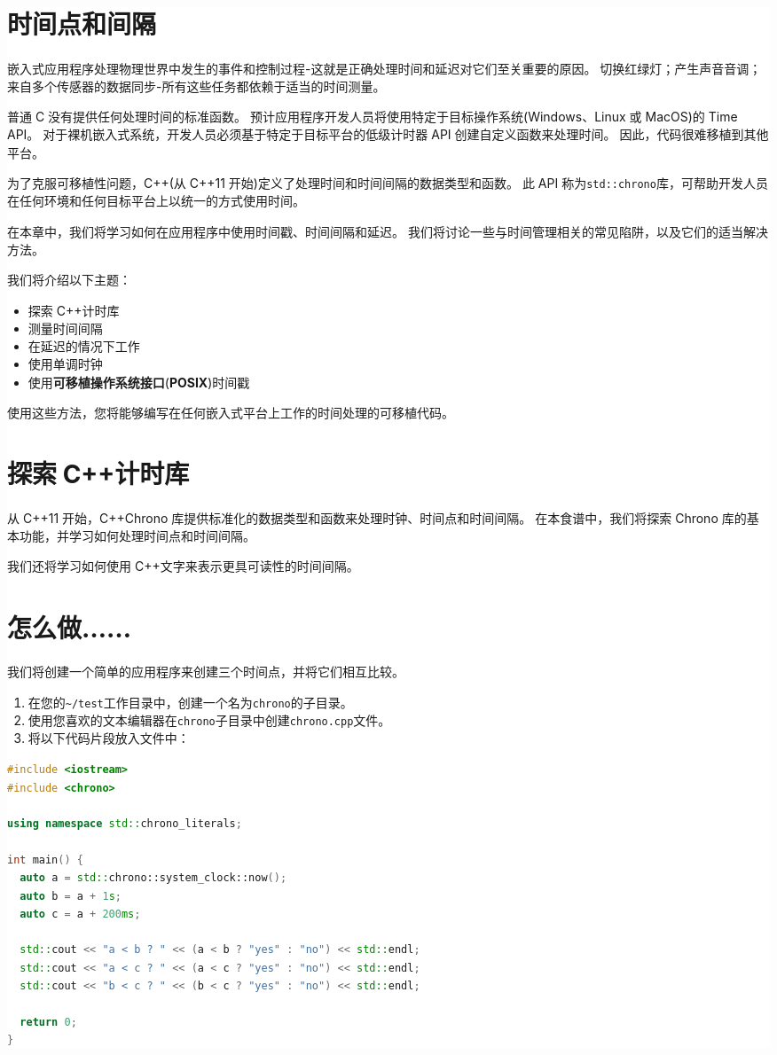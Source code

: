 # 时间点和间隔

嵌入式应用程序处理物理世界中发生的事件和控制过程-这就是正确处理时间和延迟对它们至关重要的原因。 切换红绿灯；产生声音音调；来自多个传感器的数据同步-所有这些任务都依赖于适当的时间测量。

普通 C 没有提供任何处理时间的标准函数。 预计应用程序开发人员将使用特定于目标操作系统(Windows、Linux 或 MacOS)的 Time API。 对于裸机嵌入式系统，开发人员必须基于特定于目标平台的低级计时器 API 创建自定义函数来处理时间。 因此，代码很难移植到其他平台。

为了克服可移植性问题，C++(从 C++11 开始)定义了处理时间和时间间隔的数据类型和函数。 此 API 称为`std::chrono`库，可帮助开发人员在任何环境和任何目标平台上以统一的方式使用时间。

在本章中，我们将学习如何在应用程序中使用时间戳、时间间隔和延迟。 我们将讨论一些与时间管理相关的常见陷阱，以及它们的适当解决方法。

我们将介绍以下主题：

*   探索 C++计时库
*   测量时间间隔
*   在延迟的情况下工作
*   使用单调时钟
*   使用**可移植操作系统接口**(**POSIX**)时间戳

使用这些方法，您将能够编写在任何嵌入式平台上工作的时间处理的可移植代码。

# 探索 C++计时库

从 C++11 开始，C++Chrono 库提供标准化的数据类型和函数来处理时钟、时间点和时间间隔。 在本食谱中，我们将探索 Chrono 库的基本功能，并学习如何处理时间点和时间间隔。

我们还将学习如何使用 C++文字来表示更具可读性的时间间隔。

# 怎么做……

我们将创建一个简单的应用程序来创建三个时间点，并将它们相互比较。

1.  在您的`~/test`工作目录中，创建一个名为`chrono`的子目录。
2.  使用您喜欢的文本编辑器在`chrono`子目录中创建`chrono.cpp`文件。
3.  将以下代码片段放入文件中：

```cpp
#include <iostream>
#include <chrono>

using namespace std::chrono_literals;

int main() {
  auto a = std::chrono::system_clock::now();
  auto b = a + 1s;
  auto c = a + 200ms;

  std::cout << "a < b ? " << (a < b ? "yes" : "no") << std::endl;
  std::cout << "a < c ? " << (a < c ? "yes" : "no") << std::endl;
  std::cout << "b < c ? " << (b < c ? "yes" : "no") << std::endl;

  return 0;
}
```
